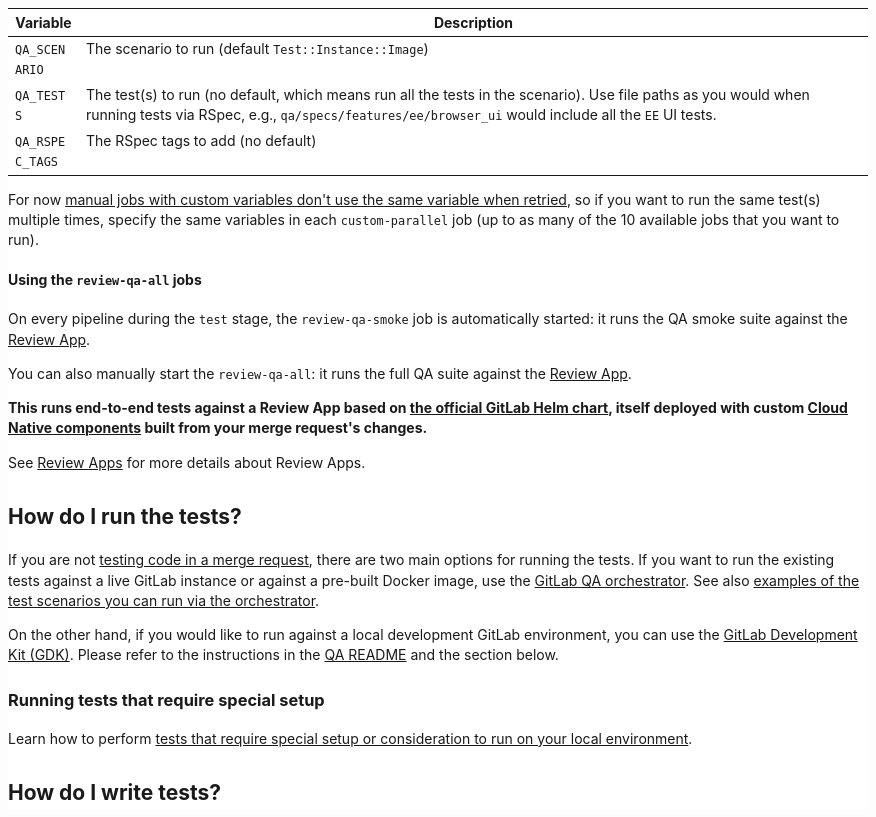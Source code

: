| Variable | Description |
|-|-|
| `QA_SCENARIO` | The scenario to run (default `Test::Instance::Image`) |
| `QA_TESTS` | The test(s) to run (no default, which means run all the tests in the scenario). Use file paths as you would when running tests via RSpec, e.g., `qa/specs/features/ee/browser_ui` would include all the `EE` UI tests. |
| `QA_RSPEC_TAGS` | The RSpec tags to add (no default) |

For now [manual jobs with custom variables don't use the same variable
when retried](https://gitlab.com/gitlab-org/gitlab/-/issues/31367), so if you want to run the same test(s) multiple times,
specify the same variables in each `custom-parallel` job (up to as
many of the 10 available jobs that you want to run).

#### Using the `review-qa-all` jobs

On every pipeline during the `test` stage, the `review-qa-smoke` job is
automatically started: it runs the QA smoke suite against the
[Review App](../review_apps.md).

You can also manually start the `review-qa-all`: it runs the full QA suite
against the [Review App](../review_apps.md).

**This runs end-to-end tests against a Review App based on [the official GitLab
Helm chart](https://gitlab.com/gitlab-org/charts/gitlab/), itself deployed with custom
[Cloud Native components](https://gitlab.com/gitlab-org/build/CNG) built from your merge request's changes.**

See [Review Apps](../review_apps.md) for more details about Review Apps.

## How do I run the tests?

If you are not [testing code in a merge request](#testing-code-in-merge-requests),
there are two main options for running the tests. If you want to run
the existing tests against a live GitLab instance or against a pre-built Docker image,
use the [GitLab QA orchestrator](https://gitlab.com/gitlab-org/gitlab-qa/tree/master/README.md). See also [examples
of the test scenarios you can run via the orchestrator](https://gitlab.com/gitlab-org/gitlab-qa/blob/master/docs/what_tests_can_be_run.md#examples).

On the other hand, if you would like to run against a local development GitLab
environment, you can use the [GitLab Development Kit (GDK)](https://gitlab.com/gitlab-org/gitlab-development-kit/).
Please refer to the instructions in the [QA README](https://gitlab.com/gitlab-org/gitlab/-/tree/master/qa/README.md#how-can-i-use-it)
and the section below.

### Running tests that require special setup

Learn how to perform [tests that require special setup or consideration to run on your local environment](running_tests_that_require_special_setup.md).

## How do I write tests?
